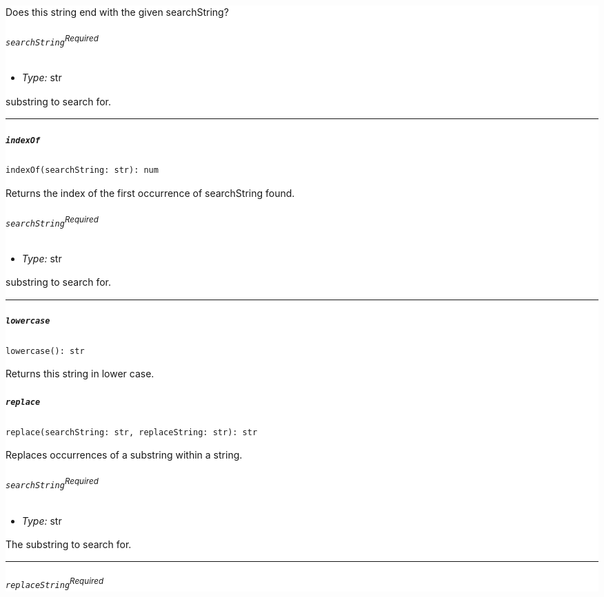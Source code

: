 Does this string end with the given searchString?

###### `searchString`<sup>Required</sup> <a name="searchString" id="@winglang/sdk.std.String.endsWith.parameter.searchString"></a>

- *Type:* str

substring to search for.

---

##### `indexOf` <a name="indexOf" id="@winglang/sdk.std.String.indexOf"></a>

```wing
indexOf(searchString: str): num
```

Returns the index of the first occurrence of searchString found.

###### `searchString`<sup>Required</sup> <a name="searchString" id="@winglang/sdk.std.String.indexOf.parameter.searchString"></a>

- *Type:* str

substring to search for.

---

##### `lowercase` <a name="lowercase" id="@winglang/sdk.std.String.lowercase"></a>

```wing
lowercase(): str
```

Returns this string in lower case.

##### `replace` <a name="replace" id="@winglang/sdk.std.String.replace"></a>

```wing
replace(searchString: str, replaceString: str): str
```

Replaces occurrences of a substring within a string.

###### `searchString`<sup>Required</sup> <a name="searchString" id="@winglang/sdk.std.String.replace.parameter.searchString"></a>

- *Type:* str

The substring to search for.

---

###### `replaceString`<sup>Required</sup> <a name="replaceString" id="@winglang/sdk.std.String.replace.parameter.replaceString"></a>
